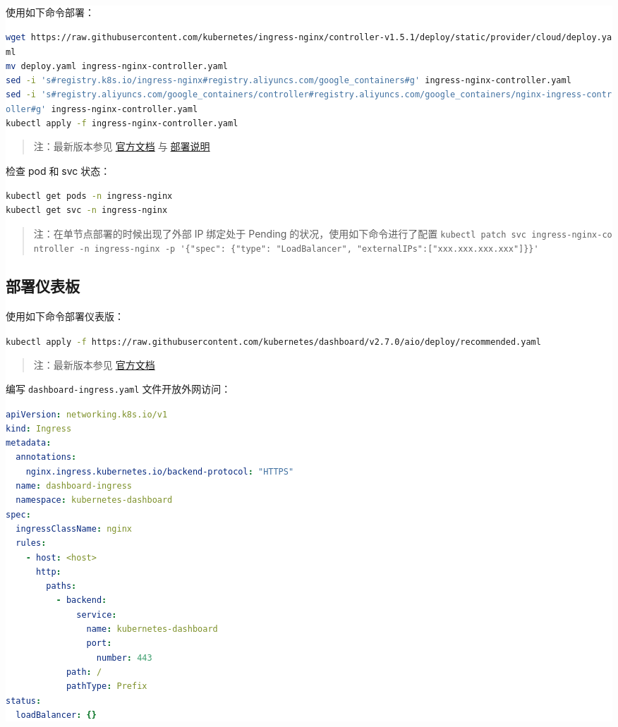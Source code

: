 使用如下命令部署：

```bash
wget https://raw.githubusercontent.com/kubernetes/ingress-nginx/controller-v1.5.1/deploy/static/provider/cloud/deploy.yaml
mv deploy.yaml ingress-nginx-controller.yaml
sed -i 's#registry.k8s.io/ingress-nginx#registry.aliyuncs.com/google_containers#g' ingress-nginx-controller.yaml
sed -i 's#registry.aliyuncs.com/google_containers/controller#registry.aliyuncs.com/google_containers/nginx-ingress-controller#g' ingress-nginx-controller.yaml
kubectl apply -f ingress-nginx-controller.yaml
```

> 注：最新版本参见 [官方文档](https://github.com/kubernetes/ingress-nginx) 与 [部署说明](https://kubernetes.github.io/ingress-nginx/deploy/)

检查 pod 和 svc 状态：

```bash
kubectl get pods -n ingress-nginx
kubectl get svc -n ingress-nginx
```

> 注：在单节点部署的时候出现了外部 IP 绑定处于 Pending 的状况，使用如下命令进行了配置 `kubectl patch svc ingress-nginx-controller -n ingress-nginx -p '{"spec": {"type": "LoadBalancer", "externalIPs":["xxx.xxx.xxx.xxx"]}}'`

## 部署仪表板

使用如下命令部署仪表版：

```bash
kubectl apply -f https://raw.githubusercontent.com/kubernetes/dashboard/v2.7.0/aio/deploy/recommended.yaml
```

> 注：最新版本参见 [官方文档](https://github.com/kubernetes/dashboard)

编写 `dashboard-ingress.yaml` 文件开放外网访问：

```yaml
apiVersion: networking.k8s.io/v1
kind: Ingress
metadata:
  annotations:
    nginx.ingress.kubernetes.io/backend-protocol: "HTTPS"
  name: dashboard-ingress
  namespace: kubernetes-dashboard
spec:
  ingressClassName: nginx
  rules:
    - host: <host>
      http:
        paths:
          - backend:
              service:
                name: kubernetes-dashboard
                port:
                  number: 443
            path: /
            pathType: Prefix
status:
  loadBalancer: {}
```
